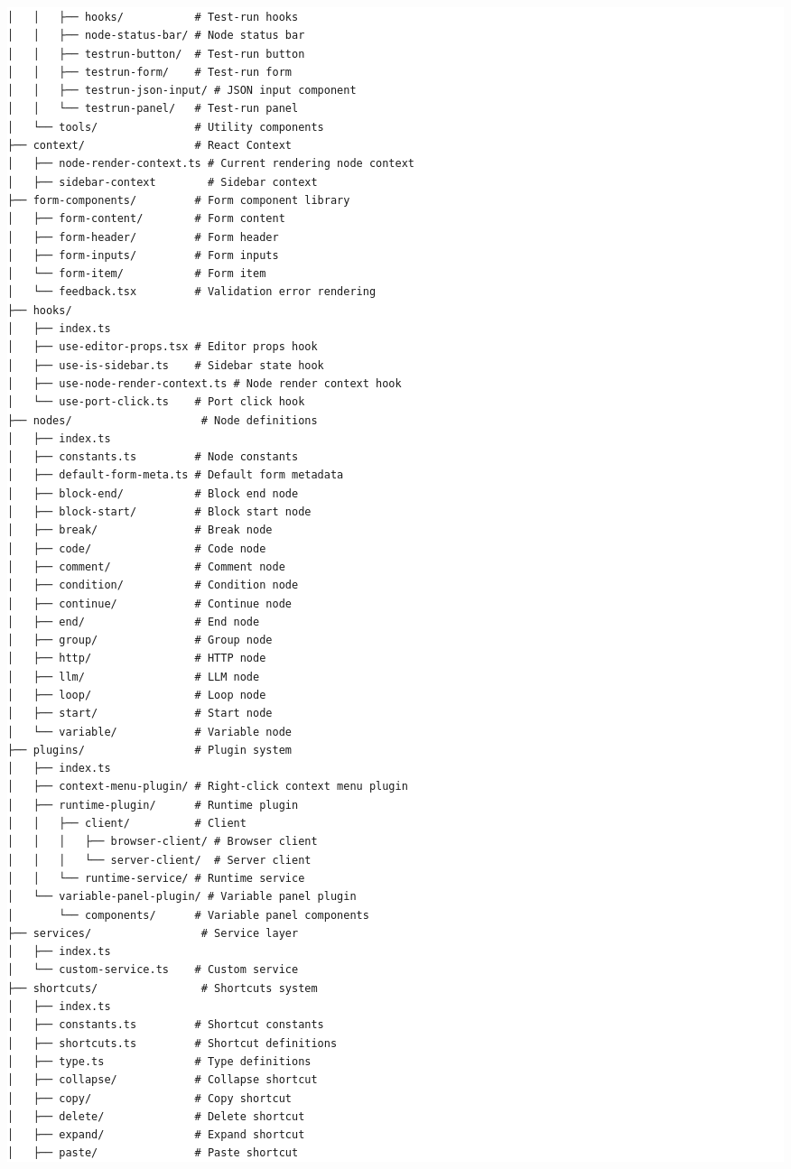 ```
│   │   ├── hooks/           # Test-run hooks
│   │   ├── node-status-bar/ # Node status bar
│   │   ├── testrun-button/  # Test-run button
│   │   ├── testrun-form/    # Test-run form
│   │   ├── testrun-json-input/ # JSON input component
│   │   └── testrun-panel/   # Test-run panel
│   └── tools/               # Utility components
├── context/                 # React Context
│   ├── node-render-context.ts # Current rendering node context
│   ├── sidebar-context        # Sidebar context
├── form-components/         # Form component library
│   ├── form-content/        # Form content
│   ├── form-header/         # Form header
│   ├── form-inputs/         # Form inputs
│   └── form-item/           # Form item
│   └── feedback.tsx         # Validation error rendering
├── hooks/
│   ├── index.ts
│   ├── use-editor-props.tsx # Editor props hook
│   ├── use-is-sidebar.ts    # Sidebar state hook
│   ├── use-node-render-context.ts # Node render context hook
│   └── use-port-click.ts    # Port click hook
├── nodes/                    # Node definitions
│   ├── index.ts
│   ├── constants.ts         # Node constants
│   ├── default-form-meta.ts # Default form metadata
│   ├── block-end/           # Block end node
│   ├── block-start/         # Block start node
│   ├── break/               # Break node
│   ├── code/                # Code node
│   ├── comment/             # Comment node
│   ├── condition/           # Condition node
│   ├── continue/            # Continue node
│   ├── end/                 # End node
│   ├── group/               # Group node
│   ├── http/                # HTTP node
│   ├── llm/                 # LLM node
│   ├── loop/                # Loop node
│   ├── start/               # Start node
│   └── variable/            # Variable node
├── plugins/                 # Plugin system
│   ├── index.ts
│   ├── context-menu-plugin/ # Right-click context menu plugin
│   ├── runtime-plugin/      # Runtime plugin
│   │   ├── client/          # Client
│   │   │   ├── browser-client/ # Browser client
│   │   │   └── server-client/  # Server client
│   │   └── runtime-service/ # Runtime service
│   └── variable-panel-plugin/ # Variable panel plugin
│       └── components/      # Variable panel components
├── services/                 # Service layer
│   ├── index.ts
│   └── custom-service.ts    # Custom service
├── shortcuts/                # Shortcuts system
│   ├── index.ts
│   ├── constants.ts         # Shortcut constants
│   ├── shortcuts.ts         # Shortcut definitions
│   ├── type.ts              # Type definitions
│   ├── collapse/            # Collapse shortcut
│   ├── copy/                # Copy shortcut
│   ├── delete/              # Delete shortcut
│   ├── expand/              # Expand shortcut
│   ├── paste/               # Paste shortcut
```